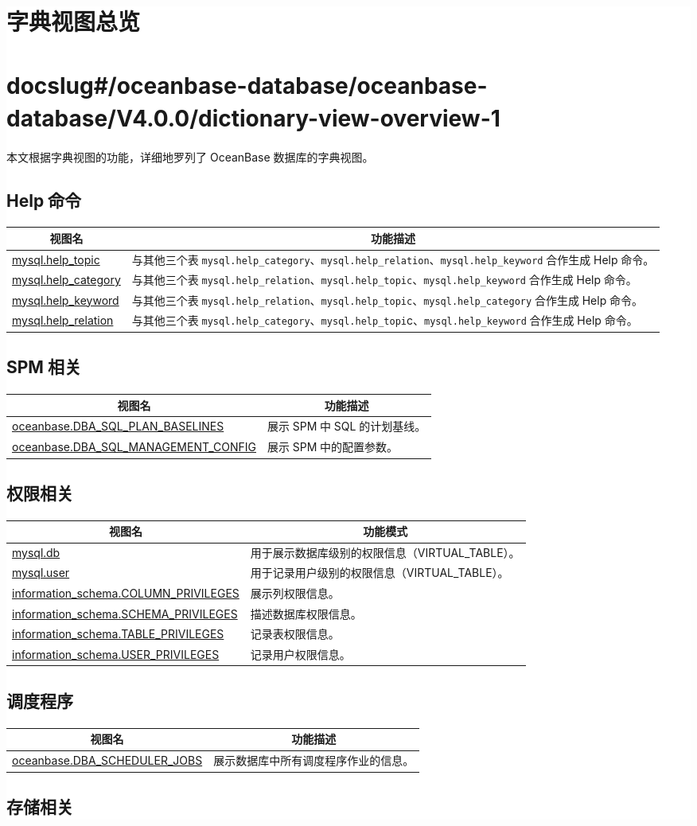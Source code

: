 字典视图总览
===========================

# docslug#/oceanbase-database/oceanbase-database/V4.0.0/dictionary-view-overview-1
本文根据字典视图的功能，详细地罗列了 OceanBase 数据库的字典视图。

Help 命令
----------------------------

|                                视图名                                 |                                         功能描述                                          |
|--------------------------------------------------------------------|---------------------------------------------------------------------------------------|
| [mysql.help_topic](../2.dictionary-view-5/34.mysql-help_topic-2.md)    | 与其他三个表 `mysql.help_category`、`mysql.help_relation`、`mysql.help_keyword` 合作生成 Help 命令。 |
| [mysql.help_category](../2.dictionary-view-5/31.mysql-help_category-2.md) | 与其他三个表 `mysql.help_relation`、`mysql.help_topic`、`mysql.help_keyword` 合作生成 Help 命令。    |
| [mysql.help_keyword](../2.dictionary-view-5/32.mysql-help_keyword-2.md)  | 与其他三个表 `mysql.help_relation`、`mysql.help_topic`、`mysql.help_category` 合作生成 Help 命令。   |
| [mysql.help_relation](../2.dictionary-view-5/33.mysql-help_relation-2.md) | 与其他三个表 `mysql.help_category`、`mysql.help_topi`c、`mysql.help_keyword` 合作生成 Help 命令。    |

## SPM 相关
|                                       视图名                                       |                           功能描述                            |
|---------------------------------------------------------------------------------|-----------------------------------------------------------|
| [oceanbase.DBA_SQL_PLAN_BASELINES](../2.dictionary-view-5/172.oceanbase-dba_sql_plan_baselines.md)        | 展示 SPM 中 SQL 的计划基线。                                   |
| [oceanbase.DBA_SQL_MANAGEMENT_CONFIG](../2.dictionary-view-5/173.oceanbase-dba_sql_management_config.md)     | 展示 SPM 中的配置参数。                                      |

权限相关
-------------------------

|                                         视图名                                         |              功能模式              |
|-------------------------------------------------------------------------------------|--------------------------------|
| [mysql.db](../2.dictionary-view-5/30.mysql-db-2.md)                             | 用于展示数据库级别的权限信息（VIRTUAL_TABLE）。 |
| [mysql.user](../2.dictionary-view-5/40.mysql-user-2.md)                           | 用于记录用户级别的权限信息（VIRTUAL_TABLE）。  |
| [information_schema.COLUMN_PRIVILEGES](../2.dictionary-view-5/7.information_schema-column_privileges.md) | 展示列权限信息。                       |
| [information_schema.SCHEMA_PRIVILEGES](../2.dictionary-view-5/18.information_schema-schema_privileges-2.md) | 描述数据库权限信息。                     |
| [information_schema.TABLE_PRIVILEGES](../2.dictionary-view-5/25.information_schema-table_privileges-2.md)  | 记录表权限信息。                       |
| [information_schema.USER_PRIVILEGES](../2.dictionary-view-5/27.information_schema-user_privileges-2.md)   | 记录用户权限信息。                      |

调度程序
-------------------------

|                                    视图名                                    |        功能描述         |
|---------------------------------------------------------------------------|---------------------|
| [oceanbase.DBA_SCHEDULER_JOBS](../2.dictionary-view-5/169.oceanbase-dba_scheduler_jobs.md)         | 展示数据库中所有调度程序作业的信息。 |

存储相关
-------------------------
